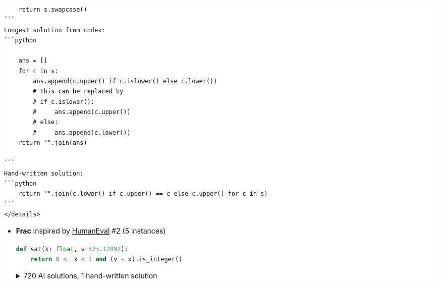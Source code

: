         return s.swapcase()
    ```
    Longest solution from codex:
    ```python
    
        ans = []
        for c in s:
            ans.append(c.upper() if c.islower() else c.lower())
            # This can be replaced by
            # if c.islower():
            #     ans.append(c.upper())
            # else:
            #     ans.append(c.lower())
        return "".join(ans)
    
    ```
    Hand-written solution:
    ```python
        return "".join(c.lower() if c.upper() == c else c.upper() for c in s)
    ```
    </details>
    
* <a name="frac"></a>**Frac** Inspired by [HumanEval](https://github.com/openai/human-eval) \#2 (5 instances)
    
    ```python
    def sat(x: float, v=523.12892):
        return 0 <= x < 1 and (v - x).is_integer()
    ```
    <details><summary>720 AI solutions, 1 hand-written solution </summary>
    
    Solution header:
    ```python
    def sol(v=523.12892):
    ```
    Solution docstring (*not* usually provided)
    
    ```python
        """
        Given a floating point number, find its fractional part.
    
        Sample Input:
        4.175
    
        Sample Output:
        0.175
        """
    ```
    Shortest solution from codex:
    ```python
    